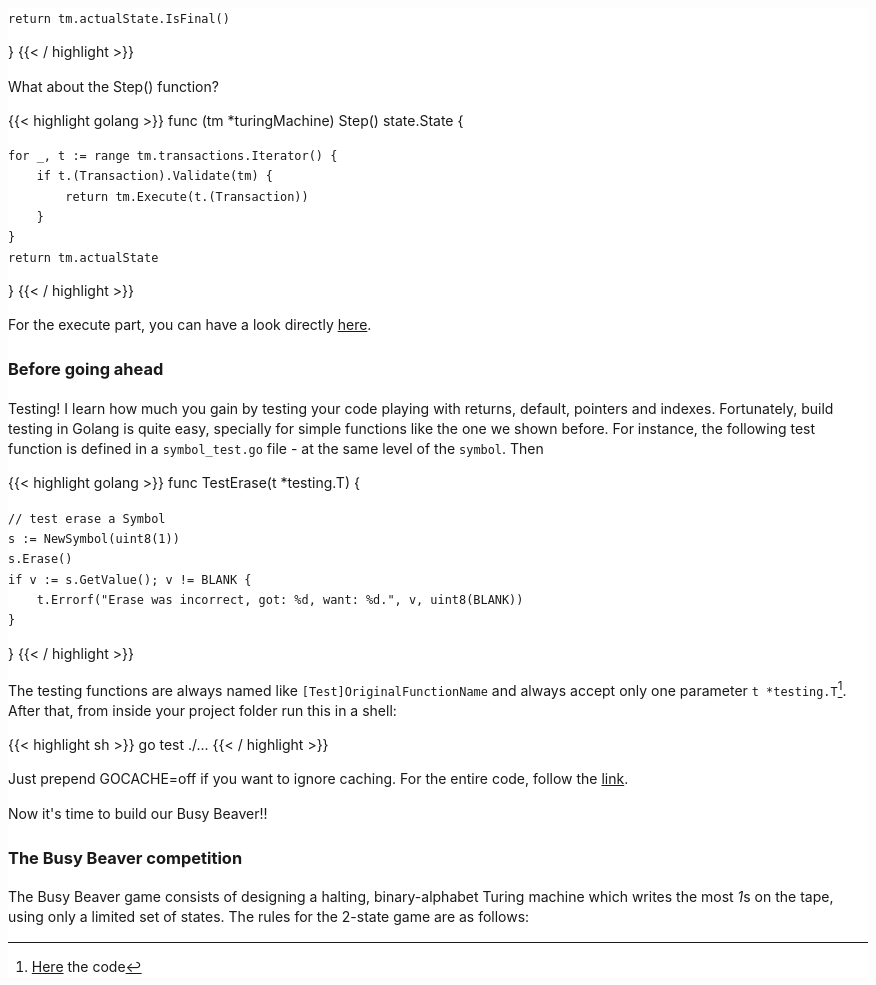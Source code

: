 	return tm.actualState.IsFinal()

}
{{< / highlight >}}

What about the Step() function?

{{< highlight golang >}}
func (tm *turingMachine) Step() state.State {

	for _, t := range tm.transactions.Iterator() {
		if t.(Transaction).Validate(tm) {
			return tm.Execute(t.(Transaction))
		}
	}
	return tm.actualState

}
{{< / highlight >}}

For the execute part, you can have a look directly [here](https://github.com/made2591/go-tm/blob/master/turing/machine/machine.go).

### Before going ahead
Testing! I learn how much you gain by testing your code playing with returns, default, pointers and indexes. Fortunately, build testing in Golang is quite easy, specially for simple functions like the one we shown before. For instance, the following test function is defined in a ```symbol_test.go``` file - at the same level of the ```symbol```. Then

{{< highlight golang >}}
func TestErase(t *testing.T) {

	// test erase a Symbol
	s := NewSymbol(uint8(1))
	s.Erase()
	if v := s.GetValue(); v != BLANK {
		t.Errorf("Erase was incorrect, got: %d, want: %d.", v, uint8(BLANK))
	}

}
{{< / highlight >}}

The testing functions are always named like ```[Test]OriginalFunctionName``` and always accept only one parameter ```t *testing.T```[^gotesting]. After that, from inside your project folder run this in a shell:

{{< highlight sh >}}
go test ./...
{{< / highlight >}}

Just prepend GOCACHE=off if you want to ignore caching. For the entire code, follow the [link](https://github.com/made2591/go-tm).

Now it's time to build our Busy Beaver!!

### The Busy Beaver competition
The Busy Beaver game consists of designing a halting, binary-alphabet Turing machine which writes the most *1*s on the tape, using only a limited set of states. The rules for the 2-state game are as follows:


[^gotesting]: [Here](https://github.com/golang/go/blob/master/src/testing/testing.go) the code